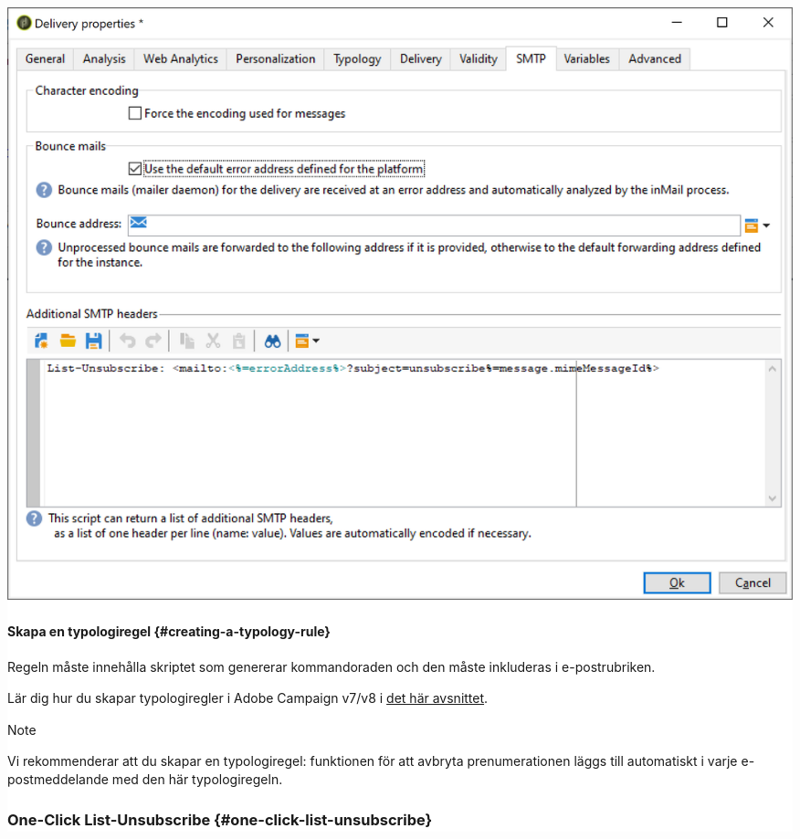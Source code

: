 ![bild](../assets/List-Unsubscribe-template-SMTP.png)



#### Skapa en typologiregel {#creating-a-typology-rule}

Regeln måste innehålla skriptet som genererar kommandoraden och den måste inkluderas i e-postrubriken.

Lär dig hur du skapar typologiregler i Adobe Campaign v7/v8 i [det här avsnittet](https://experienceleague.adobe.com/docs/campaign-classic/using/orchestrating-campaigns/campaign-optimization/about-campaign-typologies.html#typology-rules).

>[!NOTE]
>
>Vi rekommenderar att du skapar en typologiregel: funktionen för att avbryta prenumerationen läggs till automatiskt i varje e-postmeddelande med den här typologiregeln.

### One-Click List-Unsubscribe {#one-click-list-unsubscribe}
